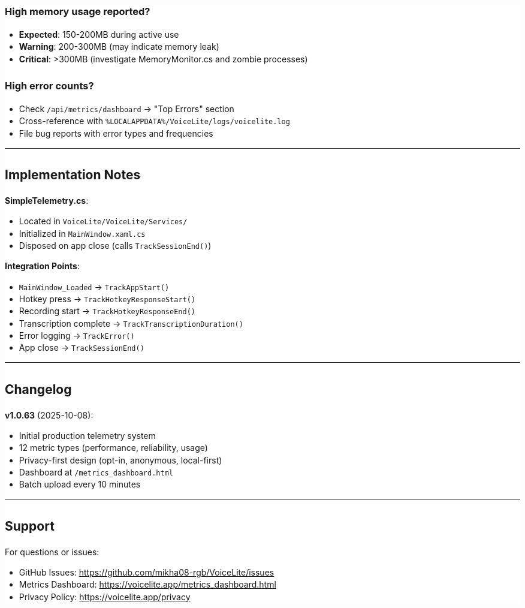 ### High memory usage reported?

- **Expected**: 150-200MB during active use
- **Warning**: 200-300MB (may indicate memory leak)
- **Critical**: >300MB (investigate MemoryMonitor.cs and zombie processes)

### High error counts?

- Check `/api/metrics/dashboard` → "Top Errors" section
- Cross-reference with `%LOCALAPPDATA%/VoiceLite/logs/voicelite.log`
- File bug reports with error types and frequencies

---

## Implementation Notes

**SimpleTelemetry.cs**:
- Located in `VoiceLite/VoiceLite/Services/`
- Initialized in `MainWindow.xaml.cs`
- Disposed on app close (calls `TrackSessionEnd()`)

**Integration Points**:
- `MainWindow_Loaded` → `TrackAppStart()`
- Hotkey press → `TrackHotkeyResponseStart()`
- Recording start → `TrackHotkeyResponseEnd()`
- Transcription complete → `TrackTranscriptionDuration()`
- Error logging → `TrackError()`
- App close → `TrackSessionEnd()`

---

## Changelog

**v1.0.63** (2025-10-08):
- Initial production telemetry system
- 12 metric types (performance, reliability, usage)
- Privacy-first design (opt-in, anonymous, local-first)
- Dashboard at `/metrics_dashboard.html`
- Batch upload every 10 minutes

---

## Support

For questions or issues:
- GitHub Issues: https://github.com/mikha08-rgb/VoiceLite/issues
- Metrics Dashboard: https://voicelite.app/metrics_dashboard.html
- Privacy Policy: https://voicelite.app/privacy
